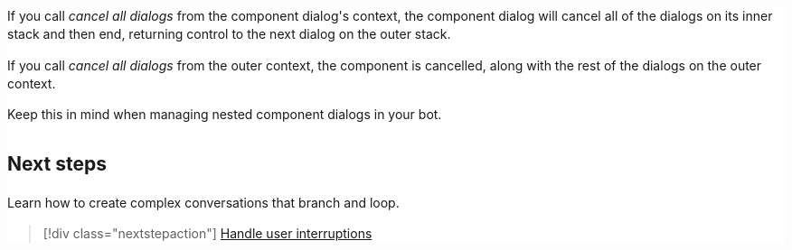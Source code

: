 If you call _cancel all dialogs_ from the component dialog's context, the component dialog will cancel all of the dialogs on its inner stack and then end, returning control to the next dialog on the outer stack.

If you call _cancel all dialogs_ from the outer context, the component is cancelled, along with the rest of the dialogs on the outer context.

Keep this in mind when managing nested component dialogs in your bot.

## Next steps

Learn how to create complex conversations that branch and loop.

> [!div class="nextstepaction"]
> [Handle user interruptions](bot-builder-dialog-manage-complex-conversation-flow.md)




[concept-basics]: bot-builder-basics.md
[concept-state]: bot-builder-concept-state.md
[concept-dialogs]: bot-builder-concept-dialog.md

[simple-flow]: bot-builder-dialog-manage-conversation-flow.md
[prompting]: bot-builder-prompts.md
[component-dialogs]: bot-builder-compositcontrol.md

[cs-sample]: https://aka.ms/cs-multi-prompts-sample
[js-sample]: https://aka.ms/js-multi-prompts-sample
[python-sample]: https://aka.ms/python-multi-prompts-sample
[lg-sample]: https://github.com/microsoft/BotBuilder-Samples/tree/master/samples/csharp_dotnetcore/language-generation/05.multi-turn-prompt
